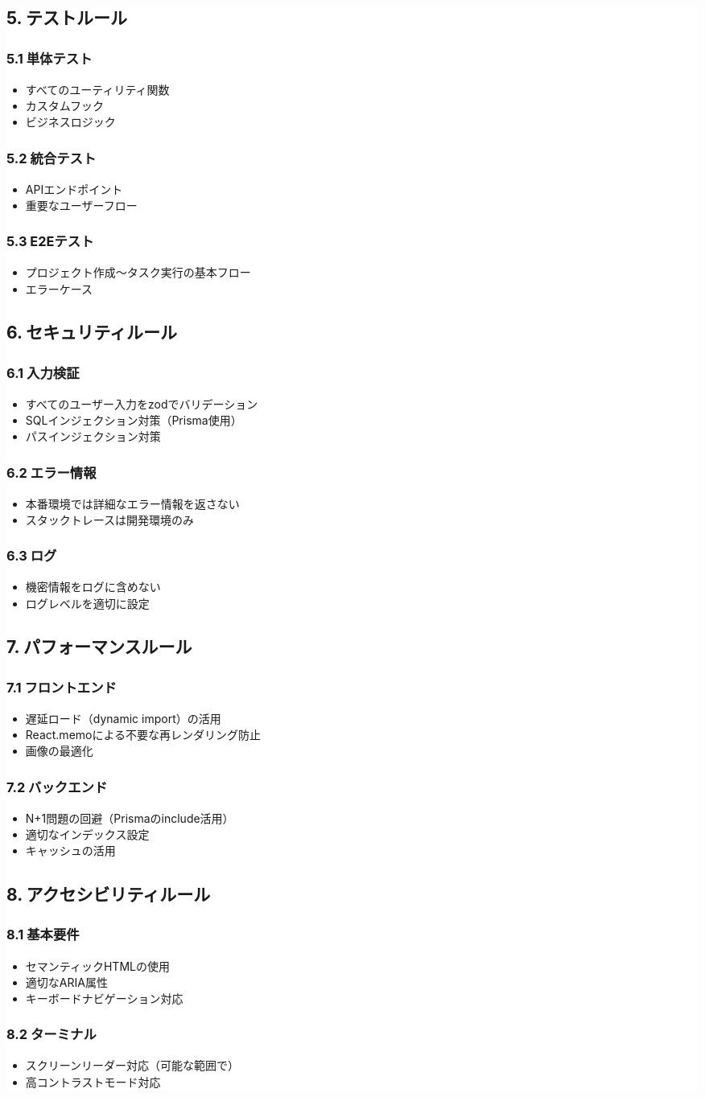 ## 5. テストルール

### 5.1 単体テスト
- すべてのユーティリティ関数
- カスタムフック
- ビジネスロジック

### 5.2 統合テスト
- APIエンドポイント
- 重要なユーザーフロー

### 5.3 E2Eテスト
- プロジェクト作成〜タスク実行の基本フロー
- エラーケース

## 6. セキュリティルール

### 6.1 入力検証
- すべてのユーザー入力をzodでバリデーション
- SQLインジェクション対策（Prisma使用）
- パスインジェクション対策

### 6.2 エラー情報
- 本番環境では詳細なエラー情報を返さない
- スタックトレースは開発環境のみ

### 6.3 ログ
- 機密情報をログに含めない
- ログレベルを適切に設定

## 7. パフォーマンスルール

### 7.1 フロントエンド
- 遅延ロード（dynamic import）の活用
- React.memoによる不要な再レンダリング防止
- 画像の最適化

### 7.2 バックエンド
- N+1問題の回避（Prismaのinclude活用）
- 適切なインデックス設定
- キャッシュの活用

## 8. アクセシビリティルール

### 8.1 基本要件
- セマンティックHTMLの使用
- 適切なARIA属性
- キーボードナビゲーション対応

### 8.2 ターミナル
- スクリーンリーダー対応（可能な範囲で）
- 高コントラストモード対応